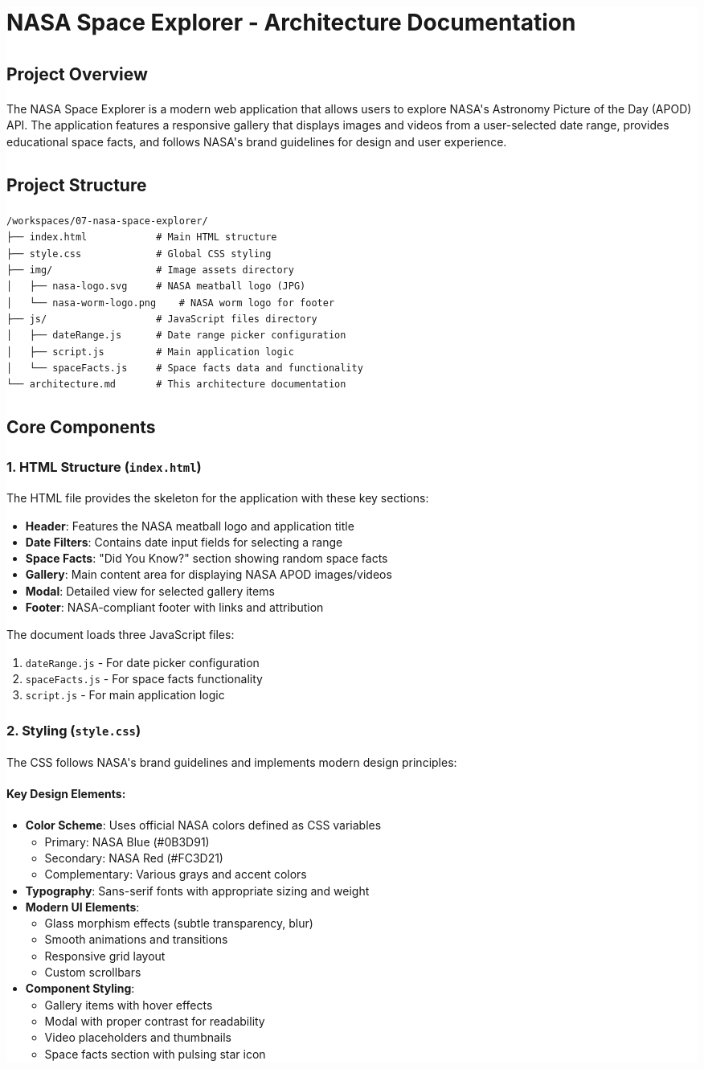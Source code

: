 # NASA Space Explorer - Architecture Documentation

## Project Overview

The NASA Space Explorer is a modern web application that allows users to explore NASA's Astronomy Picture of the Day (APOD) API. The application features a responsive gallery that displays images and videos from a user-selected date range, provides educational space facts, and follows NASA's brand guidelines for design and user experience.

## Project Structure

```
/workspaces/07-nasa-space-explorer/
├── index.html            # Main HTML structure
├── style.css             # Global CSS styling
├── img/                  # Image assets directory
│   ├── nasa-logo.svg     # NASA meatball logo (JPG)
│   └── nasa-worm-logo.png    # NASA worm logo for footer
├── js/                   # JavaScript files directory
│   ├── dateRange.js      # Date range picker configuration
│   ├── script.js         # Main application logic
│   └── spaceFacts.js     # Space facts data and functionality
└── architecture.md       # This architecture documentation
```

## Core Components

### 1. HTML Structure (`index.html`)

The HTML file provides the skeleton for the application with these key sections:

- **Header**: Features the NASA meatball logo and application title
- **Date Filters**: Contains date input fields for selecting a range
- **Space Facts**: "Did You Know?" section showing random space facts
- **Gallery**: Main content area for displaying NASA APOD images/videos
- **Modal**: Detailed view for selected gallery items
- **Footer**: NASA-compliant footer with links and attribution

The document loads three JavaScript files:
1. `dateRange.js` - For date picker configuration
2. `spaceFacts.js` - For space facts functionality
3. `script.js` - For main application logic

### 2. Styling (`style.css`)

The CSS follows NASA's brand guidelines and implements modern design principles:

#### Key Design Elements:
- **Color Scheme**: Uses official NASA colors defined as CSS variables
  - Primary: NASA Blue (#0B3D91)
  - Secondary: NASA Red (#FC3D21)
  - Complementary: Various grays and accent colors
- **Typography**: Sans-serif fonts with appropriate sizing and weight
- **Modern UI Elements**:
  - Glass morphism effects (subtle transparency, blur)
  - Smooth animations and transitions
  - Responsive grid layout
  - Custom scrollbars
- **Component Styling**:
  - Gallery items with hover effects
  - Modal with proper contrast for readability
  - Video placeholders and thumbnails
  - Space facts section with pulsing star icon